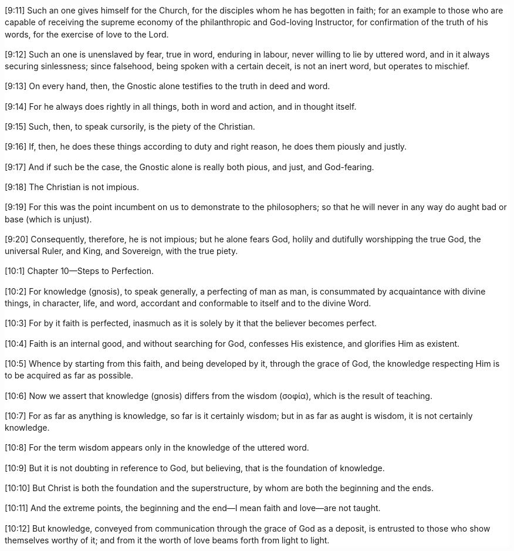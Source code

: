 [9:11] Such an one gives himself for the Church, for the disciples whom he has begotten in faith; for an example to those who are capable of receiving the supreme economy of the philanthropic and God-loving Instructor, for confirmation of the truth of his words, for the exercise of love to the Lord.

[9:12] Such an one is unenslaved by fear, true in word, enduring in labour, never willing to lie by uttered word, and in it always securing sinlessness; since falsehood, being spoken with a certain deceit, is not an inert word, but operates to mischief.

[9:13] On every hand, then, the Gnostic alone testifies to the truth in deed and word.

[9:14] For he always does rightly in all things, both in word and action, and in thought itself.

[9:15] Such, then, to speak cursorily, is the piety of the Christian.

[9:16] If, then, he does these things according to duty and right reason, he does them piously and justly.

[9:17] And if such be the case, the Gnostic alone is really both pious, and just, and God-fearing.

[9:18] The Christian is not impious.

[9:19] For this was the point incumbent on us to demonstrate to the philosophers; so that he will never in any way do aught bad or base (which is unjust).

[9:20] Consequently, therefore, he is not impious; but he alone fears God, holily and dutifully worshipping the true God, the universal Ruler, and King, and Sovereign, with the true piety.

[10:1] Chapter 10—Steps to Perfection.

[10:2] For knowledge (gnosis), to speak generally, a perfecting of man as man, is consummated by acquaintance with divine things, in character, life, and word, accordant and conformable to itself and to the divine Word.

[10:3] For by it faith is perfected, inasmuch as it is solely by it that the believer becomes perfect.

[10:4] Faith is an internal good, and without searching for God, confesses His existence, and glorifies Him as existent.

[10:5] Whence by starting from this faith, and being developed by it, through the grace of God, the knowledge respecting Him is to be acquired as far as possible.

[10:6] Now we assert that knowledge (gnosis) differs from the wisdom (σοφία), which is the result of teaching.

[10:7] For as far as anything is knowledge, so far is it certainly wisdom; but in as far as aught is wisdom, it is not certainly knowledge.

[10:8] For the term wisdom appears only in the knowledge of the uttered word.

[10:9] But it is not doubting in reference to God, but believing, that is the foundation of knowledge.

[10:10] But Christ is both the foundation and the superstructure, by whom are both the beginning and the ends.

[10:11] And the extreme points, the beginning and the end—I mean faith and love—are not taught.

[10:12] But knowledge, conveyed from  communication through the grace of God as a deposit, is entrusted to those who show themselves worthy of it; and from it the worth of love beams forth from light to light.
